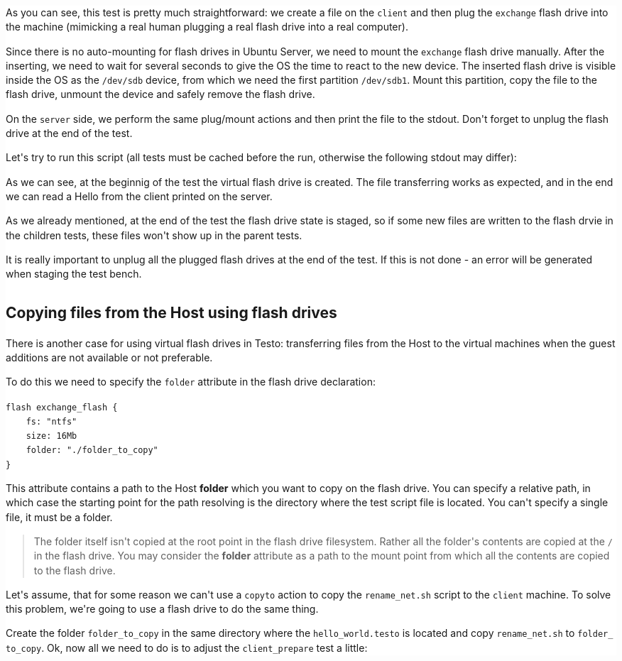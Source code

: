 As you can see, this test is pretty much straightforward: we create a file on the `client` and then plug the `exchange` flash drive into the machine (mimicking a real human plugging a real flash drive into a real computer).

Since there is no auto-mounting for flash drives in Ubuntu Server, we need to mount the `exchange` flash drive manually. After the inserting, we need to wait for several seconds to give the OS the time to react to the new device. The inserted flash drive is visible inside the OS as the `/dev/sdb` device, from which we need the first partition `/dev/sdb1`. Mount this partition, copy the file to the flash drive, unmount the device and safely remove the flash drive.

On the `server` side, we perform the same plug/mount actions and then print the file to the stdout. Don't forget to unplug the flash drive at the end of the test.

Let's try to run this script (all tests must be cached before the run, otherwise the following stdout may differ):

<Asset id="terminal1"/>

As we can see, at the beginnig of the test the virtual flash drive is created. The file transferring works as expected, and in the end we can read a Hello from the client printed on the server.

As we already mentioned, at the end of the test the flash drive state is staged, so if some new files are written to the flash drvie in the children tests, these files won't show up in the parent tests.

It is really important to unplug all the plugged flash drives at the end of the test. If this is not done - an error will be generated when staging the test bench.

## Copying files from the Host using flash drives

There is another case for using virtual flash drives in Testo: transferring files from the Host to the virtual machines when the guest additions are not available or not preferable.

To do this we need to specify the `folder` attribute in the flash drive declaration:

```testo
flash exchange_flash {
	fs: "ntfs"
	size: 16Mb
	folder: "./folder_to_copy"
}
```

This attribute contains a path to the Host **folder** which you want to copy on the flash drive. You can specify a relative path, in which case the starting point for the path resolving is the directory where the test script file is located. You can't specify a single file, it must be a folder.

> The folder itself isn't copied at the root point in the flash drive filesystem. Rather all the folder's contents are copied at the `/` in the flash drive. You may consider the **folder** attribute as a path to the mount point from which all the contents are copied to the flash drive.

Let's assume, that for some reason we can't use a `copyto` action to copy the `rename_net.sh` script to the `client` machine. To solve this problem, we're going to use a flash drive to do the same thing.

Create the folder `folder_to_copy` in the same directory where the `hello_world.testo` is located and copy `rename_net.sh` to `folder_to_copy`. Ok, now all we need to do is to adjust the `client_prepare` test a little:
